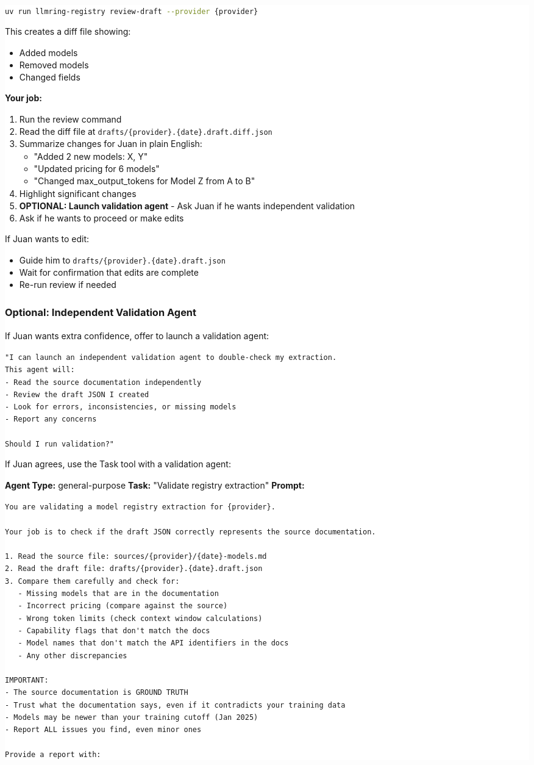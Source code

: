 ```bash
uv run llmring-registry review-draft --provider {provider}
```

This creates a diff file showing:
- Added models
- Removed models
- Changed fields

**Your job:**
1. Run the review command
2. Read the diff file at `drafts/{provider}.{date}.draft.diff.json`
3. Summarize changes for Juan in plain English:
   - "Added 2 new models: X, Y"
   - "Updated pricing for 6 models"
   - "Changed max_output_tokens for Model Z from A to B"
4. Highlight significant changes
5. **OPTIONAL: Launch validation agent** - Ask Juan if he wants independent validation
6. Ask if he wants to proceed or make edits

If Juan wants to edit:
- Guide him to `drafts/{provider}.{date}.draft.json`
- Wait for confirmation that edits are complete
- Re-run review if needed

### Optional: Independent Validation Agent

If Juan wants extra confidence, offer to launch a validation agent:

```
"I can launch an independent validation agent to double-check my extraction.
This agent will:
- Read the source documentation independently
- Review the draft JSON I created
- Look for errors, inconsistencies, or missing models
- Report any concerns

Should I run validation?"
```

If Juan agrees, use the Task tool with a validation agent:

**Agent Type:** general-purpose
**Task:** "Validate registry extraction"
**Prompt:**
```
You are validating a model registry extraction for {provider}.

Your job is to check if the draft JSON correctly represents the source documentation.

1. Read the source file: sources/{provider}/{date}-models.md
2. Read the draft file: drafts/{provider}.{date}.draft.json
3. Compare them carefully and check for:
   - Missing models that are in the documentation
   - Incorrect pricing (compare against the source)
   - Wrong token limits (check context window calculations)
   - Capability flags that don't match the docs
   - Model names that don't match the API identifiers in the docs
   - Any other discrepancies

IMPORTANT:
- The source documentation is GROUND TRUTH
- Trust what the documentation says, even if it contradicts your training data
- Models may be newer than your training cutoff (Jan 2025)
- Report ALL issues you find, even minor ones

Provide a report with:
```